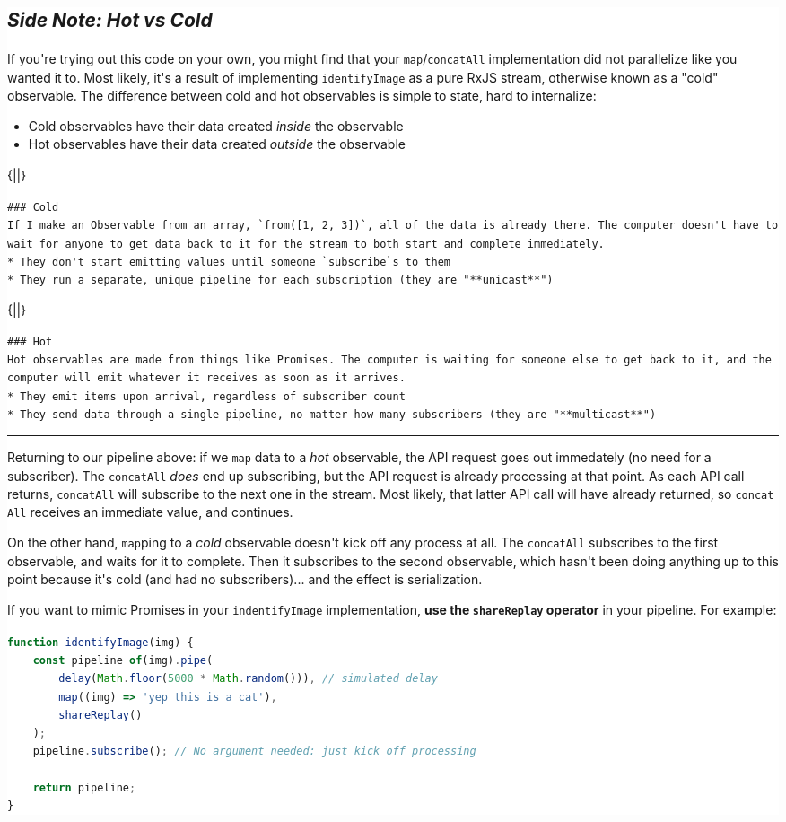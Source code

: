 ## _Side Note: Hot vs Cold_

If you're trying out this code on your own, you might find that your `map`/`concatAll` implementation did not parallelize like you wanted it to. Most likely, it's a result of implementing `identifyImage` as a pure RxJS stream, otherwise known as a "cold" observable. The difference between cold and hot observables is simple to state, hard to internalize:

* Cold observables have their data created _inside_ the observable
* Hot observables have their data created _outside_ the observable

{||}

    ### Cold
    If I make an Observable from an array, `from([1, 2, 3])`, all of the data is already there. The computer doesn't have to wait for anyone to get data back to it for the stream to both start and complete immediately.
    * They don't start emitting values until someone `subscribe`s to them
    * They run a separate, unique pipeline for each subscription (they are "**unicast**")

{||}

    ### Hot
    Hot observables are made from things like Promises. The computer is waiting for someone else to get back to it, and the computer will emit whatever it receives as soon as it arrives.
    * They emit items upon arrival, regardless of subscriber count
    * They send data through a single pipeline, no matter how many subscribers (they are "**multicast**")

---

Returning to our pipeline above: if we `map` data to a _hot_ observable, the API request goes out immedately (no need for a subscriber). The `concatAll` _does_ end up subscribing, but the API request is already processing at that point. As each API call returns, `concatAll` will subscribe to the next one in the stream. Most likely, that latter API call will have already returned, so `concatAll` receives an immediate value, and continues.

On the other hand, `map`ping to a _cold_ observable doesn't kick off any process at all. The `concatAll` subscribes to the first observable, and waits for it to complete. Then it subscribes to the second observable, which hasn't been doing anything up to this point because it's cold (and had no subscribers)... and the effect is serialization.

If you want to mimic Promises in your `indentifyImage` implementation, **use the `shareReplay` operator** in your pipeline. For example:

```javascript
function identifyImage(img) {
    const pipeline of(img).pipe(
        delay(Math.floor(5000 * Math.random())), // simulated delay
        map((img) => 'yep this is a cat'),
        shareReplay()
    );
    pipeline.subscribe(); // No argument needed: just kick off processing

    return pipeline;
}
```

